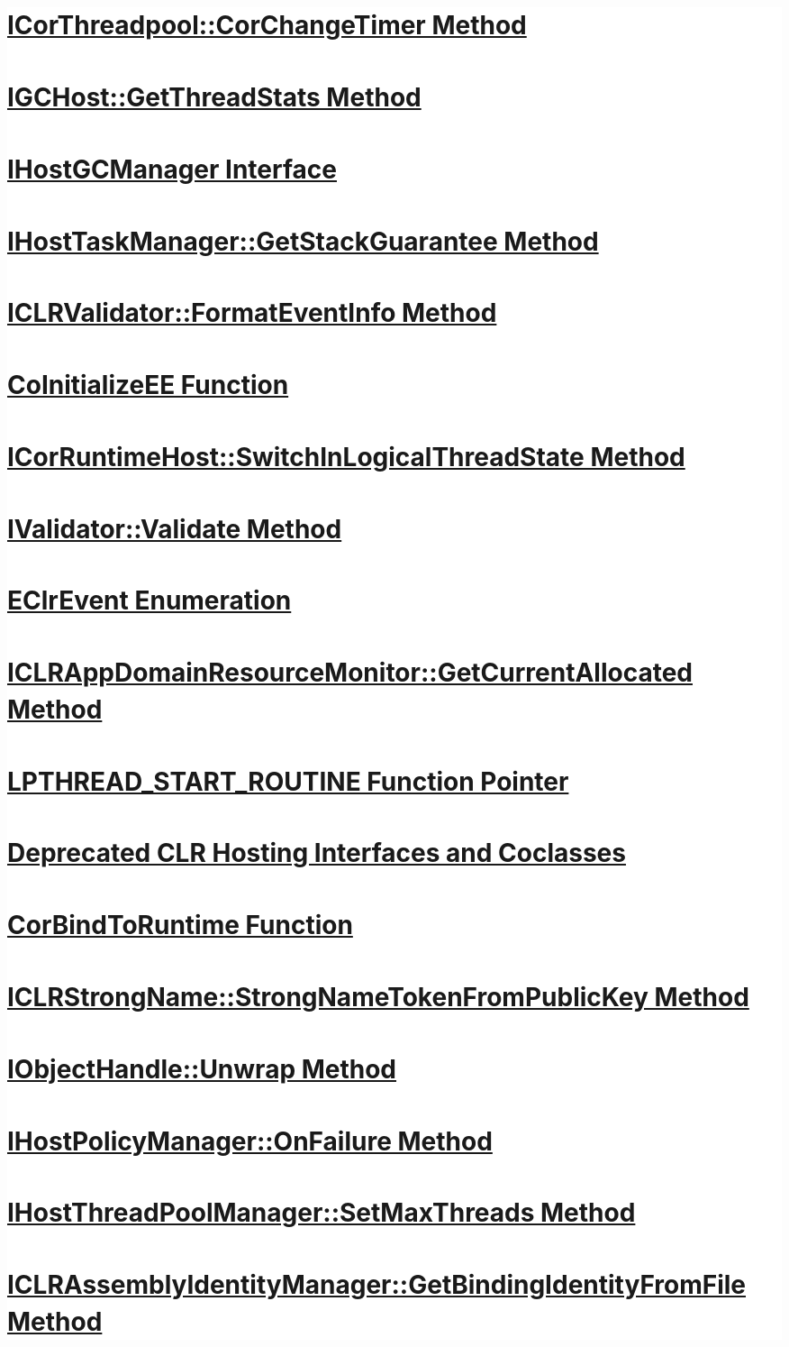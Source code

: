 # [ICorThreadpool::CorChangeTimer Method](icorthreadpool-corchangetimer-method.md)
# [IGCHost::GetThreadStats Method](igchost-getthreadstats-method.md)
# [IHostGCManager Interface](ihostgcmanager-interface.md)
# [IHostTaskManager::GetStackGuarantee Method](ihosttaskmanager-getstackguarantee-method.md)
# [ICLRValidator::FormatEventInfo Method](iclrvalidator-formateventinfo-method.md)
# [CoInitializeEE Function](coinitializeee-function.md)
# [ICorRuntimeHost::SwitchInLogicalThreadState Method](icorruntimehost-switchinlogicalthreadstate-method.md)
# [IValidator::Validate Method](ivalidator-validate-method.md)
# [EClrEvent Enumeration](eclrevent-enumeration.md)
# [ICLRAppDomainResourceMonitor::GetCurrentAllocated Method](iclrappdomainresourcemonitor-getcurrentallocated-method.md)
# [LPTHREAD_START_ROUTINE Function Pointer](lpthread-start-routine-function-pointer.md)
# [Deprecated CLR Hosting Interfaces and Coclasses](deprecated-clr-hosting-interfaces-and-coclasses.md)
# [CorBindToRuntime Function](corbindtoruntime-function.md)
# [ICLRStrongName::StrongNameTokenFromPublicKey Method](iclrstrongname-strongnametokenfrompublickey-method.md)
# [IObjectHandle::Unwrap Method](iobjecthandle-unwrap-method.md)
# [IHostPolicyManager::OnFailure Method](ihostpolicymanager-onfailure-method.md)
# [IHostThreadPoolManager::SetMaxThreads Method](ihostthreadpoolmanager-setmaxthreads-method.md)
# [ICLRAssemblyIdentityManager::GetBindingIdentityFromFile Method](iclrassemblyidentitymanager-getbindingidentityfromfile-method.md)